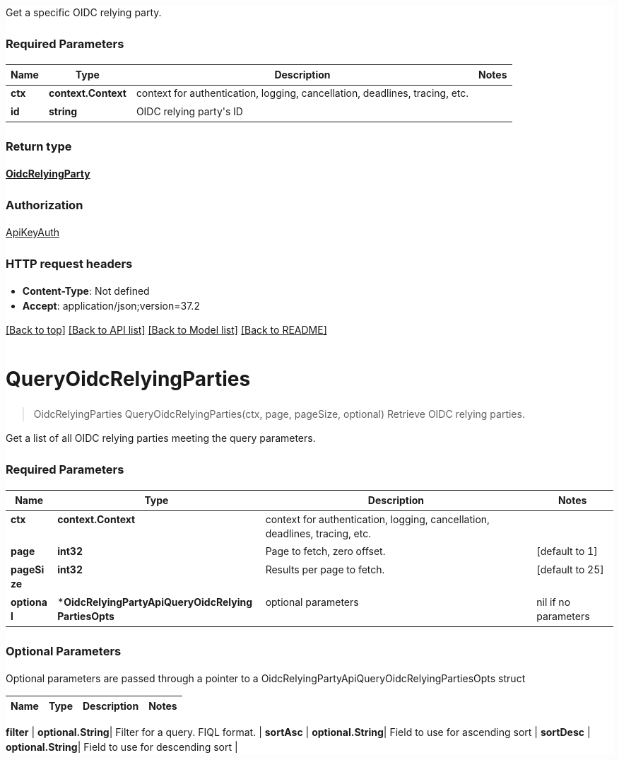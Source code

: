 Get a specific OIDC relying party. 

### Required Parameters

Name | Type | Description  | Notes
------------- | ------------- | ------------- | -------------
 **ctx** | **context.Context** | context for authentication, logging, cancellation, deadlines, tracing, etc.
  **id** | **string**| OIDC relying party&#39;s ID  | 

### Return type

[**OidcRelyingParty**](OidcRelyingParty.md)

### Authorization

[ApiKeyAuth](../README.md#ApiKeyAuth)

### HTTP request headers

 - **Content-Type**: Not defined
 - **Accept**: application/json;version=37.2

[[Back to top]](#) [[Back to API list]](../README.md#documentation-for-api-endpoints) [[Back to Model list]](../README.md#documentation-for-models) [[Back to README]](../README.md)

# **QueryOidcRelyingParties**
> OidcRelyingParties QueryOidcRelyingParties(ctx, page, pageSize, optional)
Retrieve OIDC relying parties.

Get a list of all OIDC relying parties meeting the query parameters. 

### Required Parameters

Name | Type | Description  | Notes
------------- | ------------- | ------------- | -------------
 **ctx** | **context.Context** | context for authentication, logging, cancellation, deadlines, tracing, etc.
  **page** | **int32**| Page to fetch, zero offset. | [default to 1]
  **pageSize** | **int32**| Results per page to fetch. | [default to 25]
 **optional** | ***OidcRelyingPartyApiQueryOidcRelyingPartiesOpts** | optional parameters | nil if no parameters

### Optional Parameters
Optional parameters are passed through a pointer to a OidcRelyingPartyApiQueryOidcRelyingPartiesOpts struct

Name | Type | Description  | Notes
------------- | ------------- | ------------- | -------------


 **filter** | **optional.String**| Filter for a query.  FIQL format. | 
 **sortAsc** | **optional.String**| Field to use for ascending sort | 
 **sortDesc** | **optional.String**| Field to use for descending sort | 
